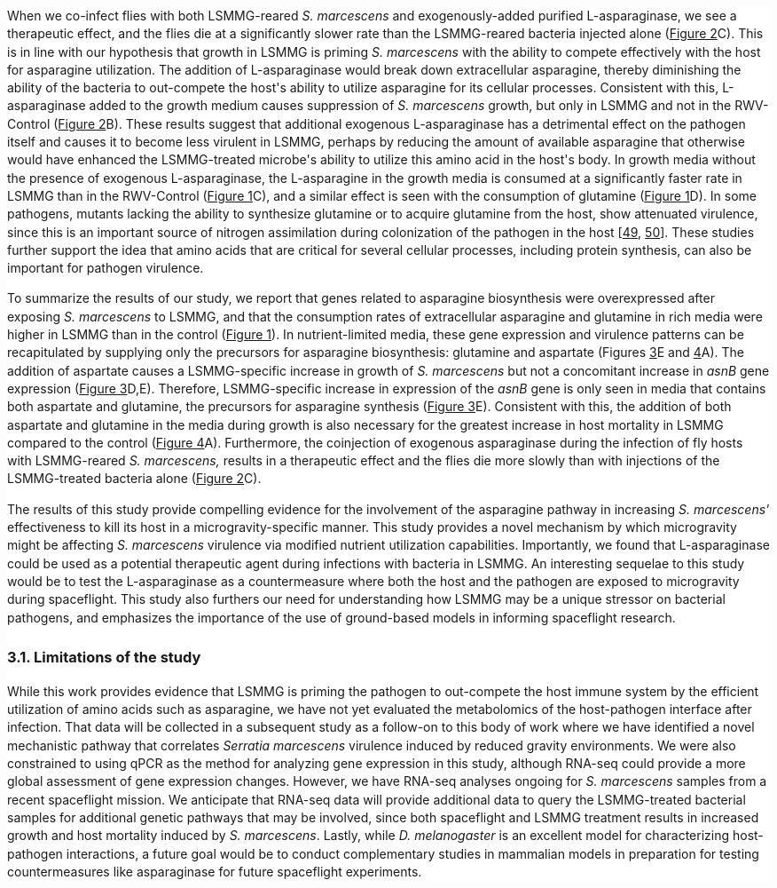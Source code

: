 When we co-infect flies with both LSMMG-reared _S. marcescens_ and exogenously-added purified L-asparaginase, we see a therapeutic effect, and the flies die at a significantly slower rate than the LSMMG-reared bacteria injected alone ([Figure 2](#fig2)C). This is in line with our hypothesis that growth in LSMMG is priming _S. marcescens_ with the ability to compete effectively with the host for asparagine utilization. The addition of L-asparaginase would break down extracellular asparagine, thereby diminishing the ability of the bacteria to out-compete the host's ability to utilize asparagine for its cellular processes. Consistent with this, L-asparaginase added to the growth medium causes suppression of _S. marcescens_ growth, but only in LSMMG and not in the RWV-Control ([Figure 2](#fig2)B). These results suggest that additional exogenous L-asparaginase has a detrimental effect on the pathogen itself and causes it to become less virulent in LSMMG, perhaps by reducing the amount of available asparagine that otherwise would have enhanced the LSMMG-treated microbe's ability to utilize this amino acid in the host's body. In growth media without the presence of exogenous L-asparaginase, the L-asparagine in the growth media is consumed at a significantly faster rate in LSMMG than in the RWV-Control ([Figure 1](#fig1)C), and a similar effect is seen with the consumption of glutamine ([Figure 1](#fig1)D). In some pathogens, mutants lacking the ability to synthesize glutamine or to acquire glutamine from the host, show attenuated virulence, since this is an important source of nitrogen assimilation during colonization of the pathogen in the host \[[49](#bib49), [50](#bib50)\]. These studies further support the idea that amino acids that are critical for several cellular processes, including protein synthesis, can also be important for pathogen virulence.

To summarize the results of our study, we report that genes related to asparagine biosynthesis were overexpressed after exposing _S. marcescens_ to LSMMG, and that the consumption rates of extracellular asparagine and glutamine in rich media were higher in LSMMG than in the control ([Figure 1](#fig1)). In nutrient-limited media, these gene expression and virulence patterns can be recapitulated by supplying only the precursors for asparagine biosynthesis: glutamine and aspartate (Figures [3](#fig3)E and [4](#fig4)A). The addition of aspartate causes a LSMMG-specific increase in growth of _S. marcescens_ but not a concomitant increase in _asnB_ gene expression ([Figure 3](#fig3)D,E). Therefore, LSMMG-specific increase in expression of the _asnB_ gene is only seen in media that contains both aspartate and glutamine, the precursors for asparagine synthesis ([Figure 3](#fig3)E). Consistent with this, the addition of both aspartate and glutamine in the media during growth is also necessary for the greatest increase in host mortality in LSMMG compared to the control ([Figure 4](#fig4)A). Furthermore, the coinjection of exogenous asparaginase during the infection of fly hosts with LSMMG-reared _S. marcescens,_ results in a therapeutic effect and the flies die more slowly than with injections of the LSMMG-treated bacteria alone ([Figure 2](#fig2)C).

The results of this study provide compelling evidence for the involvement of the asparagine pathway in increasing _S. marcescens'_ effectiveness to kill its host in a microgravity-specific manner. This study provides a novel mechanism by which microgravity might be affecting _S. marcescens_ virulence via modified nutrient utilization capabilities. Importantly, we found that L-asparaginase could be used as a potential therapeutic agent during infections with bacteria in LSMMG. An interesting sequelae to this study would be to test the L-asparaginase as a countermeasure where both the host and the pathogen are exposed to microgravity during spaceflight. This study also furthers our need for understanding how LSMMG may be a unique stressor on bacterial pathogens, and emphasizes the importance of the use of ground-based models in informing spaceflight research.

### 3.1. Limitations of the study

While this work provides evidence that LSMMG is priming the pathogen to out-compete the host immune system by the efficient utilization of amino acids such as asparagine, we have not yet evaluated the metabolomics of the host-pathogen interface after infection. That data will be collected in a subsequent study as a follow-on to this body of work where we have identified a novel mechanistic pathway that correlates _Serratia marcescens_ virulence induced by reduced gravity environments. We were also constrained to using qPCR as the method for analyzing gene expression in this study, although RNA-seq could provide a more global assessment of gene expression changes. However, we have RNA-seq analyses ongoing for _S. marcescens_ samples from a recent spaceflight mission. We anticipate that RNA-seq data will provide additional data to query the LSMMG-treated bacterial samples for additional genetic pathways that may be involved, since both spaceflight and LSMMG treatment results in increased growth and host mortality induced by _S. marcescens_. Lastly, while _D. melanogaster_ is an excellent model for characterizing host-pathogen interactions, a future goal would be to conduct complementary studies in mammalian models in preparation for testing countermeasures like asparaginase for future spaceflight experiments.
